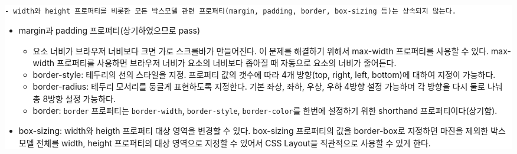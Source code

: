     - width와 height 프로퍼티를 비롯한 모든 박스모델 관련 프로퍼티(margin, padding, border, box-sizing 등)는 상속되지 않는다.

  - margin과 padding 프로퍼티(상기하였으므로 pass)

    - 요소 너비가 브라우저 너비보다 크면 가로 스크롤바가 만들어진다. 이 문제를 해결하기 위해서 max-width 프로퍼티를 사용할 수 있다. max-width 프로퍼티를 사용하면 브라우저 너비가 요소의 너비보다 좁아질 때 자동으로 요소의 너비가 줄어든다.
    - border-style: 테두리의 선의 스타일을 지정. 프로퍼티 값의 갯수에 따라 4개 방향(top, right, left, bottom)에 대하여 지정이 가능하다.
    - border-radius: 테두리 모서리를 둥글게 표현하도록 지정한다. 기본 좌상, 좌하, 우상, 우하 4방향 설정 가능하며 각 방향을 다시 둘로 나눠 총 8방향 설정 가능하다.
    - border: `border` 프로퍼티는 `border-width`, `border-style`, `border-color`를 한번에 설정하기 위한 shorthand 프로퍼티이다(상기함).

  - box-sizing: width와 heigth 프로퍼티 대상 영역을 변경할 수 있다. box-sizing 프로퍼티의 값을 border-box로 지정하면 마진을 제외한 박스 모델 전체를 width, height 프로퍼티의 대상 영역으로 지정할 수 있어서 CSS Layout을 직관적으로 사용할 수 있게 한다.


